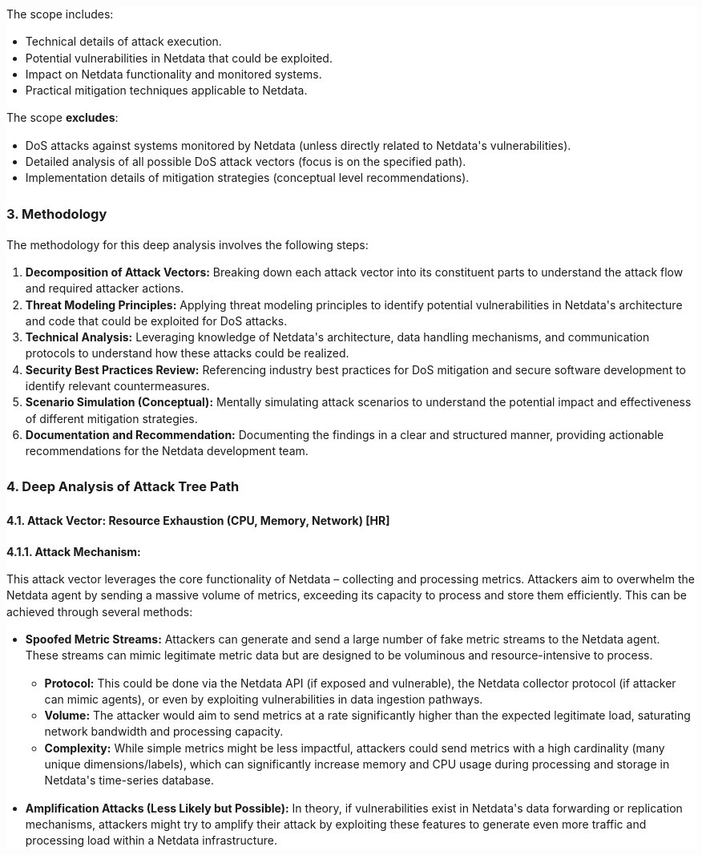 The scope includes:

*   Technical details of attack execution.
*   Potential vulnerabilities in Netdata that could be exploited.
*   Impact on Netdata functionality and monitored systems.
*   Practical mitigation techniques applicable to Netdata.

The scope **excludes**:

*   DoS attacks against systems monitored by Netdata (unless directly related to Netdata's vulnerabilities).
*   Detailed analysis of all possible DoS attack vectors (focus is on the specified path).
*   Implementation details of mitigation strategies (conceptual level recommendations).

### 3. Methodology

The methodology for this deep analysis involves the following steps:

1.  **Decomposition of Attack Vectors:** Breaking down each attack vector into its constituent parts to understand the attack flow and required attacker actions.
2.  **Threat Modeling Principles:** Applying threat modeling principles to identify potential vulnerabilities in Netdata's architecture and code that could be exploited for DoS attacks.
3.  **Technical Analysis:**  Leveraging knowledge of Netdata's architecture, data handling mechanisms, and communication protocols to understand how these attacks could be realized.
4.  **Security Best Practices Review:**  Referencing industry best practices for DoS mitigation and secure software development to identify relevant countermeasures.
5.  **Scenario Simulation (Conceptual):**  Mentally simulating attack scenarios to understand the potential impact and effectiveness of different mitigation strategies.
6.  **Documentation and Recommendation:**  Documenting the findings in a clear and structured manner, providing actionable recommendations for the Netdata development team.

### 4. Deep Analysis of Attack Tree Path

#### 4.1. Attack Vector: Resource Exhaustion (CPU, Memory, Network) [HR]

**4.1.1. Attack Mechanism:**

This attack vector leverages the core functionality of Netdata – collecting and processing metrics. Attackers aim to overwhelm the Netdata agent by sending a massive volume of metrics, exceeding its capacity to process and store them efficiently. This can be achieved through several methods:

*   **Spoofed Metric Streams:** Attackers can generate and send a large number of fake metric streams to the Netdata agent. These streams can mimic legitimate metric data but are designed to be voluminous and resource-intensive to process.
    *   **Protocol:** This could be done via the Netdata API (if exposed and vulnerable), the Netdata collector protocol (if attacker can mimic agents), or even by exploiting vulnerabilities in data ingestion pathways.
    *   **Volume:** The attacker would aim to send metrics at a rate significantly higher than the expected legitimate load, saturating network bandwidth and processing capacity.
    *   **Complexity:**  While simple metrics might be less impactful, attackers could send metrics with a high cardinality (many unique dimensions/labels), which can significantly increase memory and CPU usage during processing and storage in Netdata's time-series database.

*   **Amplification Attacks (Less Likely but Possible):** In theory, if vulnerabilities exist in Netdata's data forwarding or replication mechanisms, attackers might try to amplify their attack by exploiting these features to generate even more traffic and processing load within a Netdata infrastructure.
